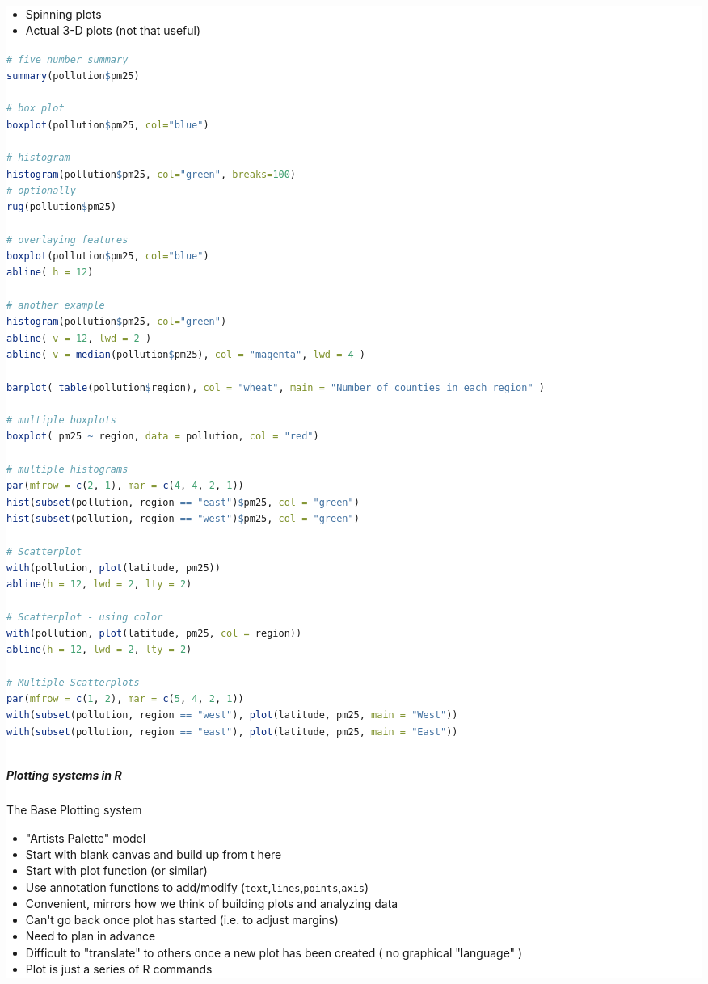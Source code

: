  + Spinning plots
 + Actual 3-D plots (not that useful)

```r
# five number summary
summary(pollution$pm25)

# box plot
boxplot(pollution$pm25, col="blue")

# histogram
histogram(pollution$pm25, col="green", breaks=100)
# optionally
rug(pollution$pm25)

# overlaying features
boxplot(pollution$pm25, col="blue")
abline( h = 12)

# another example
histogram(pollution$pm25, col="green")
abline( v = 12, lwd = 2 )
abline( v = median(pollution$pm25), col = "magenta", lwd = 4 )

barplot( table(pollution$region), col = "wheat", main = "Number of counties in each region" )

# multiple boxplots
boxplot( pm25 ~ region, data = pollution, col = "red")

# multiple histograms
par(mfrow = c(2, 1), mar = c(4, 4, 2, 1))
hist(subset(pollution, region == "east")$pm25, col = "green")
hist(subset(pollution, region == "west")$pm25, col = "green")

# Scatterplot
with(pollution, plot(latitude, pm25))
abline(h = 12, lwd = 2, lty = 2)

# Scatterplot - using color
with(pollution, plot(latitude, pm25, col = region))
abline(h = 12, lwd = 2, lty = 2)

# Multiple Scatterplots
par(mfrow = c(1, 2), mar = c(5, 4, 2, 1))
with(subset(pollution, region == "west"), plot(latitude, pm25, main = "West"))
with(subset(pollution, region == "east"), plot(latitude, pm25, main = "East"))

```
***
##### Plotting systems in R
The Base Plotting system
+ "Artists Palette" model
+ Start with blank canvas and build up from t here
+ Start with plot function (or similar)
+ Use annotation functions to add/modify (`text`,`lines`,`points`,`axis`)
+ Convenient, mirrors how we think of building plots and analyzing data
+ Can't go back once plot has started (i.e. to adjust margins)
+ Need to plan in advance
+ Difficult to "translate" to others once a new plot has been created ( no graphical "language" )
+ Plot is just a series of R commands
